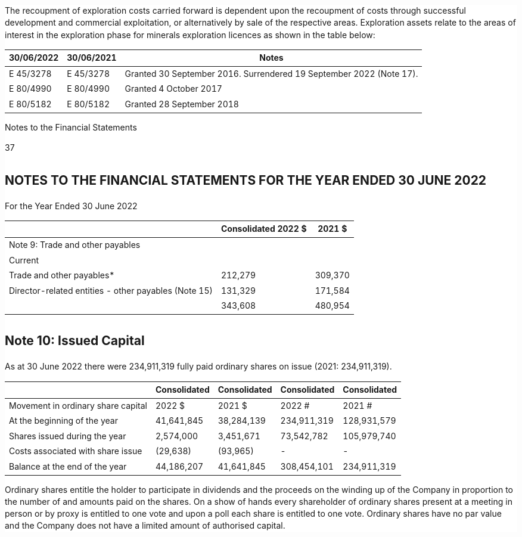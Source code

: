 The  recoupment  of  exploration  costs  carried  forward  is  dependent  upon  the  recoupment  of  costs through successful development and commercial exploitation, or alternatively by sale of the respective areas. Exploration assets relate to the areas of interest in the exploration phase for minerals exploration licences as shown in the table below:

| 30/06/2022   | 30/06/2021   | Notes                                                               |
|--------------|--------------|---------------------------------------------------------------------|
| E 45/3278    | E 45/3278    | Granted 30 September 2016. Surrendered 19 September 2022 (Note 17). |
| E 80/4990    | E 80/4990    | Granted 4 October 2017                                              |
| E 80/5182    | E 80/5182    | Granted 28 September 2018                                           |

Notes to the Financial Statements

37

## NOTES TO THE FINANCIAL STATEMENTS FOR THE YEAR ENDED 30 JUNE 2022

For the Year Ended 30 June 2022

|                                                      | Consolidated 2022  $   | 2021  $   |
|------------------------------------------------------|------------------------|-----------|
| Note 9: Trade and other payables                     |                        |           |
| Current                                              |                        |           |
| Trade and other payables*                            | 212,279                | 309,370   |
| Director-related entities - other payables (Note 15) | 131,329                | 171,584   |
|                                                      | 343,608                | 480,954   |

## Note 10: Issued Capital

As at 30 June 2022 there were 234,911,319 fully paid ordinary shares on issue (2021: 234,911,319).

|                                    | Consolidated   | Consolidated   | Consolidated   | Consolidated   |
|------------------------------------|----------------|----------------|----------------|----------------|
| Movement in ordinary share capital | 2022  $        | 2021  $        | 2022  #        | 2021  #        |
| At the beginning of the year       | 41,641,845     | 38,284,139     | 234,911,319    | 128,931,579    |
| Shares issued during the year      | 2,574,000      | 3,451,671      | 73,542,782     | 105,979,740    |
| Costs associated with share issue  | (29,638)       | (93,965)       | -              | -              |
| Balance at the end of the year     | 44,186,207     | 41,641,845     | 308,454,101    | 234,911,319    |

Ordinary shares entitle the  holder to participate in dividends and the proceeds on the winding up of the Company in proportion  to  the  number  of  and  amounts  paid  on  the  shares.  On  a  show  of  hands  every shareholder of ordinary shares present at a meeting in person or by proxy is entitled to one vote and upon a poll each share is entitled to one vote. Ordinary shares have no par value and the Company does not have a limited amount of authorised capital.
